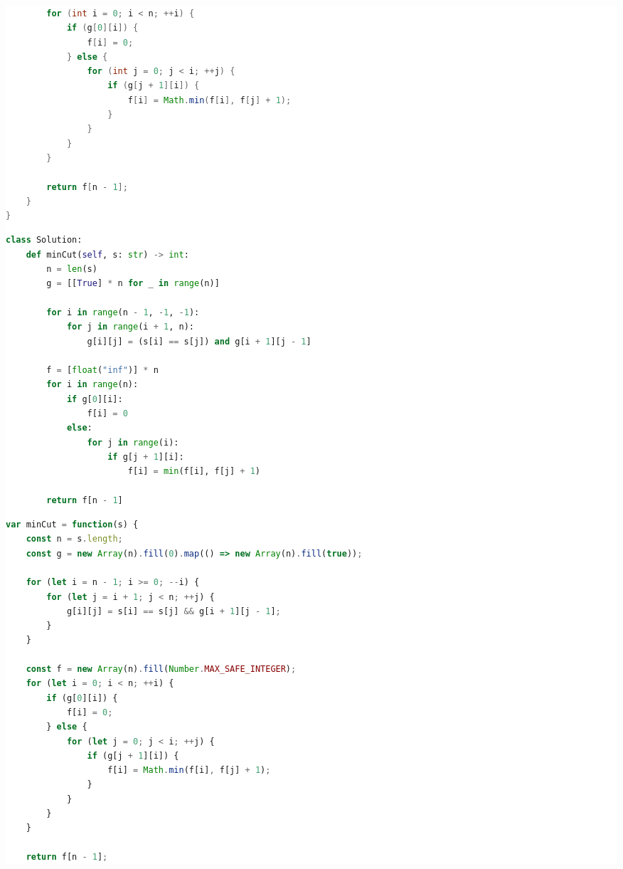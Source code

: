 ```Java [sol1-Java]
        for (int i = 0; i < n; ++i) {
            if (g[0][i]) {
                f[i] = 0;
            } else {
                for (int j = 0; j < i; ++j) {
                    if (g[j + 1][i]) {
                        f[i] = Math.min(f[i], f[j] + 1);
                    }
                }
            }
        }

        return f[n - 1];
    }
}
```

```Python [sol1-Python3]
class Solution:
    def minCut(self, s: str) -> int:
        n = len(s)
        g = [[True] * n for _ in range(n)]

        for i in range(n - 1, -1, -1):
            for j in range(i + 1, n):
                g[i][j] = (s[i] == s[j]) and g[i + 1][j - 1]

        f = [float("inf")] * n
        for i in range(n):
            if g[0][i]:
                f[i] = 0
            else:
                for j in range(i):
                    if g[j + 1][i]:
                        f[i] = min(f[i], f[j] + 1)
        
        return f[n - 1]
```

```JavaScript [sol1-JavaScript]
var minCut = function(s) {
    const n = s.length;
    const g = new Array(n).fill(0).map(() => new Array(n).fill(true));

    for (let i = n - 1; i >= 0; --i) {
        for (let j = i + 1; j < n; ++j) {
            g[i][j] = s[i] == s[j] && g[i + 1][j - 1];
        }
    }

    const f = new Array(n).fill(Number.MAX_SAFE_INTEGER);
    for (let i = 0; i < n; ++i) {
        if (g[0][i]) {
            f[i] = 0;
        } else {
            for (let j = 0; j < i; ++j) {
                if (g[j + 1][i]) {
                    f[i] = Math.min(f[i], f[j] + 1);
                }
            }
        }
    }

    return f[n - 1];
```